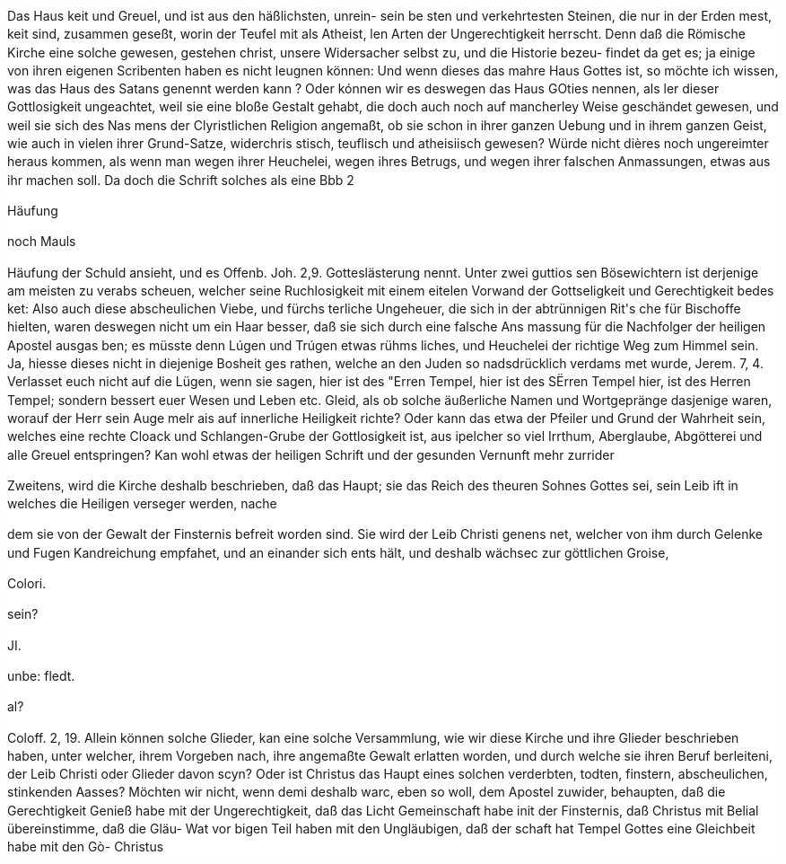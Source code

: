 Das Haus keit und Greuel, und ist aus den häßlichsten, unrein- sein be sten und verkehrtesten Steinen, die nur in der Erden mest, keit sind, zusammen geseßt, worin der Teufel mit als Atheist, len Arten der Ungerechtigkeit herrscht. Denn daß die Römische Kirche eine solche gewesen, gestehen christ, unsere Widersacher selbst zu, und die Historie bezeu- findet da get es; ja einige von ihren eigenen Scribenten haben es nicht leugnen können: Und wenn dieses das mahre Haus Gottes ist, so möchte ich wissen, was das Haus des Satans genennt werden kann ? Oder kónnen wir es deswegen das Haus GOties nennen, als ler dieser Gottlosigkeit ungeachtet, weil sie eine bloße Gestalt gehabt, die doch auch noch auf mancherley Weise geschändet gewesen, und weil sie sich des Nas mens der Clyristlichen Religion angemaßt, ob sie schon in ihrer ganzen Uebung und in ihrem ganzen Geist, wie auch in vielen ihrer Grund-Satze, widerchris stisch, teuflisch und atheisiisch gewesen? Würde nicht dières noch ungereimter heraus kommen, als wenn man wegen ihrer Heuchelei, wegen ihres Betrugs, und wegen ihrer falschen Anmassungen, etwas aus ihr machen soll. Da doch die Schrift solches als eine Bbb 2

Häufung

noch Mauls



Häufung der Schuld ansieht, und es Offenb. Joh. 2,9. Gotteslästerung nennt. Unter zwei guttios sen Bösewichtern ist derjenige am meisten zu verabs scheuen, welcher seine Ruchlosigkeit mit einem eitelen Vorwand der Gottseligkeit und Gerechtigkeit bedes ket: Also auch diese abscheulichen Viebe, und fürchs terliche Ungeheuer, die sich in der abtrünnigen Rit's che für Bischoffe hielten, waren deswegen nicht um ein Haar besser, daß sie sich durch eine falsche Ans massung für die Nachfolger der heiligen Apostel ausgas ben; es müsste denn Lúgen und Trúgen etwas rühms liches, und Heuchelei der richtige Weg zum Himmel sein. Ja, hiesse dieses nicht in diejenige Bosheit ges rathen, welche an den Juden so nadsdrücklich verdams met wurde, Jerem. 7, 4. Verlasset euch nicht auf die Lügen, wenn sie sagen, hier ist des "Erren Tempel, hier ist des SËrren Tempel hier, ist des Herren Tempel; sondern bessert euer Wesen und Leben etc. Gleid, als ob solche äußerliche Namen und Wortgepränge dasjenige waren, worauf der Herr sein Auge melr ais auf innerliche Heiligkeit richte? Oder kann das etwa der Pfeiler und Grund der Wahrheit sein, welches eine rechte Cloack und Schlangen-Grube der Gottlosigkeit ist, aus ipelcher so viel Irrthum, Aberglaube, Abgötterei und alle Greuel entspringen? Kan wohl etwas der heiligen Schrift und der gesunden Vernunft mehr zurrider

Zweitens, wird die Kirche deshalb beschrieben, daß das Haupt; sie das Reich des theuren Sohnes Gottes sei, sein Leib ift in welches die Heiligen verseger werden, nache

dem sie von der Gewalt der Finsternis befreit worden sind. Sie wird der Leib Christi genens net, welcher von ihm durch Gelenke und Fugen Kandreichung empfahet, und an einander sich ents hält, und deshalb wächsec zur göttlichen Groise,

Colori.

sein?

JI.

unbe: fledt.

al?



Coloff. 2, 19. Allein können solche Glieder, kan
eine solche Versammlung, wie wir diese Kirche und
ihre Glieder beschrieben haben, unter welcher, ihrem
Vorgeben nach, ihre angemaßte Gewalt erlatten
worden, und durch welche sie ihren Beruf berleiteni,
der Leib Christi oder Glieder davon scyn? Oder ist
Christus das Haupt eines solchen verderbten, todten,
finstern, abscheulichen, stinkenden Aasses? Möchten
wir nicht, wenn demi deshalb warc, eben so woll, dem
Apostel zuwider, behaupten, daß die Gerechtigkeit
Genieß habe mit der Ungerechtigkeit, daß das
Licht Gemeinschaft habe init der Finsternis, daß
Christus mit Belial übereinstimme, daß die Gläu- Wat vor
bigen Teil haben mit den Ungläubigen, daß der schaft hat
Tempel Gottes eine Gleichbeit habe mit den Gò- Christus
